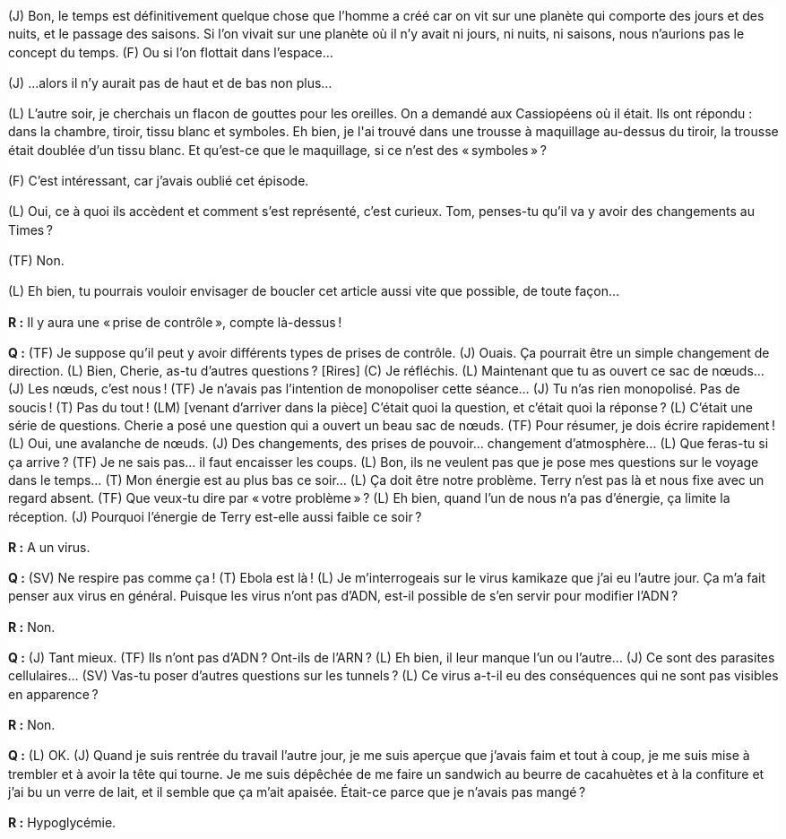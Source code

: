 (J) Bon, le temps est définitivement quelque chose que l’homme a créé car on vit sur une planète qui comporte des jours et des nuits, et le passage des saisons. Si l’on vivait sur une planète où il n’y avait ni jours, ni nuits, ni saisons, nous n’aurions pas le concept du temps. (F) Ou si l’on flottait dans l’espace…

(J) …alors il n’y aurait pas de haut et de bas non plus…

(L) L’autre soir, je cherchais un flacon de gouttes pour les oreilles. On a demandé aux Cassiopéens où il était. Ils ont répondu : dans la chambre, tiroir, tissu blanc et symboles. Eh bien, je l'ai trouvé dans une trousse à maquillage au-dessus du tiroir, la trousse était doublée d’un tissu blanc. Et qu’est-ce que le maquillage, si ce n’est des « symboles » ?

(F) C’est intéressant, car j’avais oublié cet épisode.

(L) Oui, ce à quoi ils accèdent et comment s’est représenté, c’est curieux. Tom, penses-tu qu’il va y avoir des changements au Times ?

(TF) Non.

(L) Eh bien, tu pourrais vouloir envisager de boucler cet article aussi vite que possible, de toute façon…

**R :** Il y aura une « prise de contrôle », compte là-dessus !

**Q :** (TF) Je suppose qu’il peut y avoir différents types de prises de contrôle. (J) Ouais. Ça pourrait être un simple changement de direction. (L) Bien, Cherie, as-tu d’autres questions ? [Rires] (C) Je réfléchis. (L) Maintenant que tu as ouvert ce sac de nœuds… (J) Les nœuds, c’est nous ! (TF) Je n’avais pas l’intention de monopoliser cette séance… (J) Tu n’as rien monopolisé. Pas de soucis ! (T) Pas du tout ! (LM) [venant d’arriver dans la pièce] C’était quoi la question, et c’était quoi la réponse ? (L) C’était une série de questions. Cherie a posé une question qui a ouvert un beau sac de nœuds. (TF) Pour résumer, je dois écrire rapidement ! (L) Oui, une avalanche de nœuds. (J) Des changements, des prises de pouvoir… changement d’atmosphère… (L) Que feras-tu si ça arrive ? (TF) Je ne sais pas… il faut encaisser les coups. (L) Bon, ils ne veulent pas que je pose mes questions sur le voyage dans le temps… (T) Mon énergie est au plus bas ce soir… (L) Ça doit être notre problème. Terry n’est pas là et nous fixe avec un regard absent. (TF) Que veux-tu dire par « votre problème » ? (L) Eh bien, quand l’un de nous n’a pas d’énergie, ça limite la réception. (J) Pourquoi l’énergie de Terry est-elle aussi faible ce soir ?

**R :** A un virus.

**Q :** (SV) Ne respire pas comme ça ! (T) Ebola est là ! (L) Je m’interrogeais sur le virus kamikaze que j’ai eu l’autre jour. Ça m’a fait penser aux virus en général. Puisque les virus n’ont pas d’ADN, est-il possible de s’en servir pour modifier l’ADN ?

**R :** Non.

**Q :** (J) Tant mieux. (TF) Ils n’ont pas d’ADN ? Ont-ils de l’ARN ? (L) Eh bien, il leur manque l’un ou l’autre… (J) Ce sont des parasites cellulaires… (SV) Vas-tu poser d’autres questions sur les tunnels ? (L) Ce virus a-t-il eu des conséquences qui ne sont pas visibles en apparence ?

**R :** Non.

**Q :** (L) OK. (J) Quand je suis rentrée du travail l’autre jour, je me suis aperçue que j’avais faim et tout à coup, je me suis mise à trembler et à avoir la tête qui tourne. Je me suis dépêchée de me faire un sandwich au beurre de cacahuètes et à la confiture et j’ai bu un verre de lait, et il semble que ça m’ait apaisée. Était-ce parce que je n’avais pas mangé ?

**R :** Hypoglycémie.
